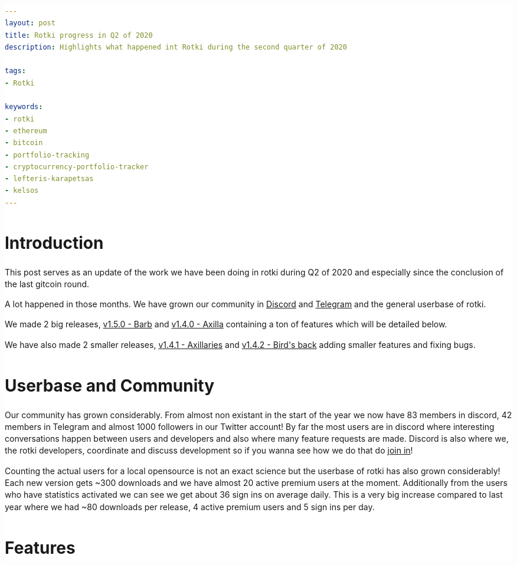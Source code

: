 ```yaml
---
layout: post
title: Rotki progress in Q2 of 2020
description: Highlights what happened int Rotki during the second quarter of 2020

tags:
- Rotki

keywords:
- rotki
- ethereum
- bitcoin
- portfolio-tracking
- cryptocurrency-portfolio-tracker
- lefteris-karapetsas
- kelsos
---
```


# Introduction

This post serves as an update of the work we have been doing in rotki during Q2 of 2020 and especially since the conclusion of the last gitcoin round.

A lot happened in those months. We have grown our community in [Discord](https://discord.gg/aGCxHG7) and [Telegram](https://t.me/rotkiportfolio) and the general userbase of rotki.

We made 2 big releases, [v1.5.0 - Barb](https://github.com/rotki/rotki/releases/tag/v1.5.0) and [v1.4.0 - Axilla](https://github.com/rotki/rotki/releases/tag/v1.4.0) containing a ton of features which will be detailed below.

We have also made 2 smaller releases, [v1.4.1 - Axillaries](https://github.com/rotki/rotki/releases/tag/v1.4.1) and [v1.4.2 - Bird's back](https://github.com/rotki/rotki/releases/tag/v1.4.2) adding smaller features and fixing bugs.

# Userbase and Community

Our community has grown considerably. From almost non existant in the start of the year we now have 83 members in discord, 42 members in Telegram and almost 1000 followers in our Twitter account! By far the most users are in discord where interesting conversations happen between users and developers and also where many feature requests are made. Discord is also where we, the rotki developers, coordinate and discuss development so if you wanna see how we do that do [join in](https://discord.gg/aGCxHG7)!

Counting the actual users for a local opensource is not an exact science but the userbase of rotki has also grown considerably! Each new version gets ~300 downloads and we have almost 20 active premium users at the moment. Additionally from the users who have statistics activated we can see we get about 36 sign ins on average daily. This is a very big increase compared to last year where we had ~80 downloads per release, 4 active premium users and 5 sign ins per day.

# Features
